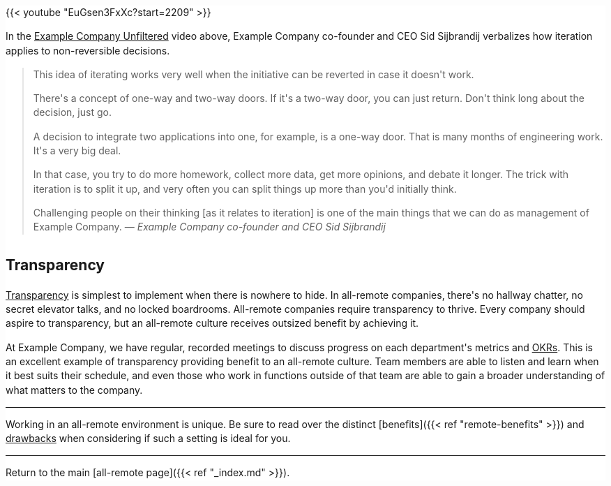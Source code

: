 {{< youtube "EuGsen3FxXc?start=2209" >}}

In the [Example Company Unfiltered](https://www.youtube.com/channel/UCMtZ0sc1HHNtGGWZFDRTh5A) video above, Example Company co-founder and CEO Sid Sijbrandij verbalizes how iteration applies to non-reversible decisions.

> This idea of iterating works very well when the initiative can be reverted in case it doesn't work.
>
> There's a concept of one-way and two-way doors. If it's a two-way door, you can just return. Don't think long about the decision, just go.
>
> A decision to integrate two applications into one, for example, is a one-way door. That is many months of engineering work. It's a very big deal.
>
> In that case, you try to do more homework, collect more data, get more opinions, and debate it longer. The trick with iteration is to split it up, and very often you can split things up more than you'd initially think.
>
> Challenging people on their thinking [as it relates to iteration] is one of the main things that we can do as management of Example Company. — *Example Company co-founder and CEO Sid Sijbrandij*

## Transparency

[Transparency](/handbook/values/#transparency) is simplest to implement when there is nowhere to hide. In all-remote companies, there's no hallway chatter, no secret elevator talks, and no locked boardrooms. All-remote companies require transparency to thrive. Every company should aspire to transparency, but an all-remote culture receives outsized benefit by achieving it.

At Example Company, we have regular, recorded meetings to discuss progress on each department's metrics and [OKRs](/handbook/company/okrs). This is an excellent example of transparency providing benefit to an all-remote culture. Team members are able to listen and learn when it best suits their schedule, and even those who work in functions outside of that team are able to gain a broader understanding of what matters to the company.

---

Working in an all-remote environment is unique. Be sure to read over the distinct [benefits]({{< ref "remote-benefits" >}}) and [drawbacks](drawbacks/) when considering if such a setting is ideal for you.

---

Return to the main [all-remote page]({{< ref "_index.md" >}}).
